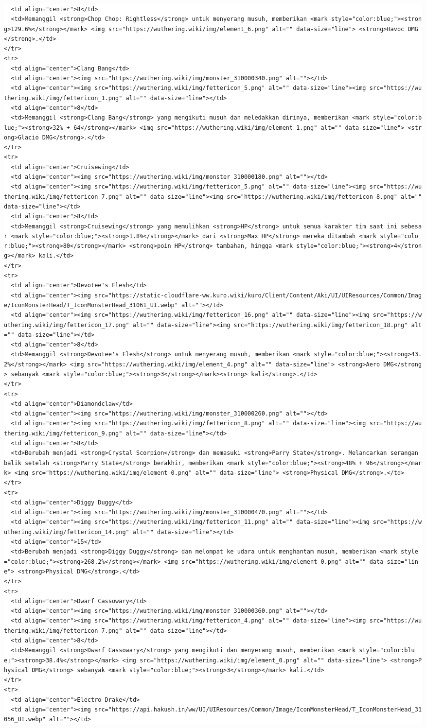      <td align="center">8</td>
      <td>Memanggil <strong>Chop Chop: Rightless</strong> untuk menyerang musuh, memberikan <mark style="color:blue;"><strong>129.6%</strong></mark> <img src="https://wuthering.wiki/img/element_6.png" alt="" data-size="line"> <strong>Havoc DMG</strong>.</td>
    </tr>
    <tr>
      <td align="center">Clang Bang</td>
      <td align="center"><img src="https://wuthering.wiki/img/monster_310000340.png" alt=""></td>
      <td align="center"><img src="https://wuthering.wiki/img/fettericon_5.png" alt="" data-size="line"><img src="https://wuthering.wiki/img/fettericon_1.png" alt="" data-size="line"></td>
      <td align="center">8</td>
      <td>Memanggil <strong>Clang Bang</strong> yang mengikuti musuh dan meledakkan dirinya, memberikan <mark style="color:blue;"><strong>32% + 64</strong></mark> <img src="https://wuthering.wiki/img/element_1.png" alt="" data-size="line"> <strong>Glacio DMG</strong>.</td>
    </tr>
    <tr>
      <td align="center">Cruisewing</td>
      <td align="center"><img src="https://wuthering.wiki/img/monster_310000180.png" alt=""></td>
      <td align="center"><img src="https://wuthering.wiki/img/fettericon_5.png" alt="" data-size="line"><img src="https://wuthering.wiki/img/fettericon_7.png" alt="" data-size="line"><img src="https://wuthering.wiki/img/fettericon_8.png" alt="" data-size="line"></td>
      <td align="center">8</td>
      <td>Memanggil <strong>Cruisewing</strong> yang memulihkan <strong>HP</strong> untuk semua karakter tim saat ini sebesar <mark style="color:blue;"><strong>1.8%</strong></mark> dari <strong>Max HP</strong> mereka ditambah <mark style="color:blue;"><strong>80</strong></mark> <strong>poin HP</strong> tambahan, hingga <mark style="color:blue;"><strong>4</strong></mark> kali.</td>
    </tr>
    <tr>
      <td align="center">Devotee's Flesh</td>
      <td align="center"><img src="https://static-cloudflare-ww.kuro.wiki/kuro/Client/Content/Aki/UI/UIResources/Common/Image/IconMonsterHead/T_IconMonsterHead_31061_UI.webp" alt=""></td>
      <td align="center"><img src="https://wuthering.wiki/img/fettericon_16.png" alt="" data-size="line"><img src="https://wuthering.wiki/img/fettericon_17.png" alt="" data-size="line"><img src="https://wuthering.wiki/img/fettericon_18.png" alt="" data-size="line"></td>
      <td align="center">8</td>
      <td>Memanggil <strong>Devotee's Flesh</strong> untuk menyerang musuh, memberikan <mark style="color:blue;"><strong>43.2%</strong></mark> <img src="https://wuthering.wiki/img/element_4.png" alt="" data-size="line"> <strong>Aero DMG</strong> sebanyak <mark style="color:blue;"><strong>3</strong></mark><strong> kali</strong>.</td>
    </tr>
    <tr>
      <td align="center">Diamondclaw</td>
      <td align="center"><img src="https://wuthering.wiki/img/monster_310000260.png" alt=""></td>
      <td align="center"><img src="https://wuthering.wiki/img/fettericon_8.png" alt="" data-size="line"><img src="https://wuthering.wiki/img/fettericon_9.png" alt="" data-size="line"></td>
      <td align="center">8</td>
      <td>Berubah menjadi <strong>Crystal Scorpion</strong> dan memasuki <strong>Parry State</strong>. Melancarkan serangan balik setelah <strong>Parry State</strong> berakhir, memberikan <mark style="color:blue;"><strong>48% + 96</strong></mark> <img src="https://wuthering.wiki/img/element_0.png" alt="" data-size="line"> <strong>Physical DMG</strong>.</td>
    </tr>
    <tr>
      <td align="center">Diggy Duggy</td>
      <td align="center"><img src="https://wuthering.wiki/img/monster_310000470.png" alt=""></td>
      <td align="center"><img src="https://wuthering.wiki/img/fettericon_11.png" alt="" data-size="line"><img src="https://wuthering.wiki/img/fettericon_14.png" alt="" data-size="line"></td>
      <td align="center">15</td>
      <td>Berubah menjadi <strong>Diggy Duggy</strong> dan melompat ke udara untuk menghantam musuh, memberikan <mark style="color:blue;"><strong>268.2%</strong></mark> <img src="https://wuthering.wiki/img/element_0.png" alt="" data-size="line"> <strong>Physical DMG</strong>.</td>
    </tr>
    <tr>
      <td align="center">Dwarf Cassowary</td>
      <td align="center"><img src="https://wuthering.wiki/img/monster_310000360.png" alt=""></td>
      <td align="center"><img src="https://wuthering.wiki/img/fettericon_4.png" alt="" data-size="line"><img src="https://wuthering.wiki/img/fettericon_7.png" alt="" data-size="line"></td>
      <td align="center">8</td>
      <td>Memanggil <strong>Dwarf Cassowary</strong> yang mengikuti dan menyerang musuh, memberikan <mark style="color:blue;"><strong>38.4%</strong></mark> <img src="https://wuthering.wiki/img/element_0.png" alt="" data-size="line"> <strong>Physical DMG</strong> sebanyak <mark style="color:blue;"><strong>3</strong></mark> kali.</td>
    </tr>
    <tr>
      <td align="center">Electro Drake</td>
      <td align="center"><img src="https://api.hakush.in/ww/UI/UIResources/Common/Image/IconMonsterHead/T_IconMonsterHead_31056_UI.webp" alt=""></td>